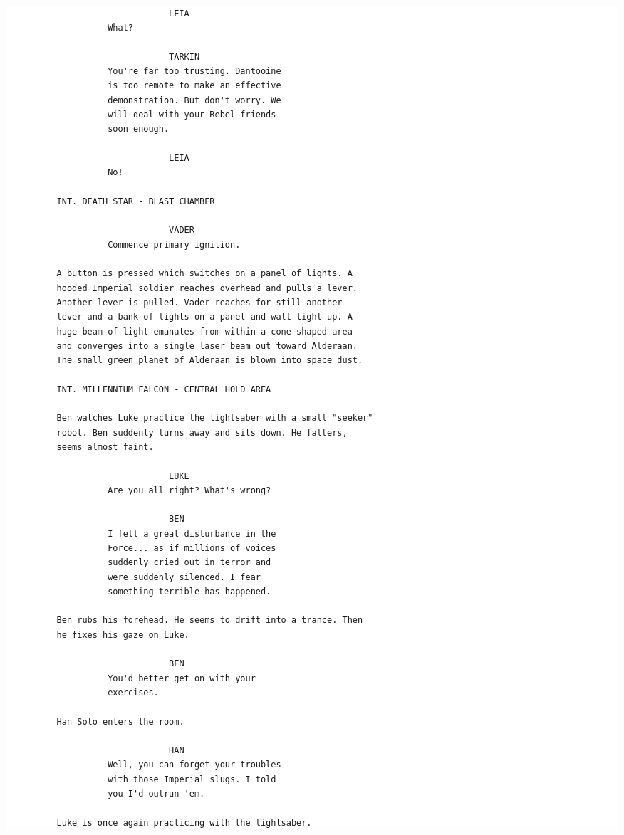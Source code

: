                                     LEIA
                        What?

                                    TARKIN
                        You're far too trusting. Dantooine
                        is too remote to make an effective
                        demonstration. But don't worry. We
                        will deal with your Rebel friends
                        soon enough.

                                    LEIA
                        No!

              INT. DEATH STAR - BLAST CHAMBER

                                    VADER
                        Commence primary ignition.

              A button is pressed which switches on a panel of lights. A
              hooded Imperial soldier reaches overhead and pulls a lever.  
              Another lever is pulled. Vader reaches for still another
              lever and a bank of lights on a panel and wall light up. A
              huge beam of light emanates from within a cone-shaped area
              and converges into a single laser beam out toward Alderaan.
              The small green planet of Alderaan is blown into space dust.

              INT. MILLENNIUM FALCON - CENTRAL HOLD AREA

              Ben watches Luke practice the lightsaber with a small "seeker"
              robot. Ben suddenly turns away and sits down. He falters,
              seems almost faint.

                                    LUKE
                        Are you all right? What's wrong?

                                    BEN
                        I felt a great disturbance in the
                        Force... as if millions of voices
                        suddenly cried out in terror and
                        were suddenly silenced. I fear
                        something terrible has happened.

              Ben rubs his forehead. He seems to drift into a trance. Then
              he fixes his gaze on Luke.

                                    BEN
                        You'd better get on with your
                        exercises.

              Han Solo enters the room.

                                    HAN
                        Well, you can forget your troubles
                        with those Imperial slugs. I told
                        you I'd outrun 'em.

              Luke is once again practicing with the lightsaber.
